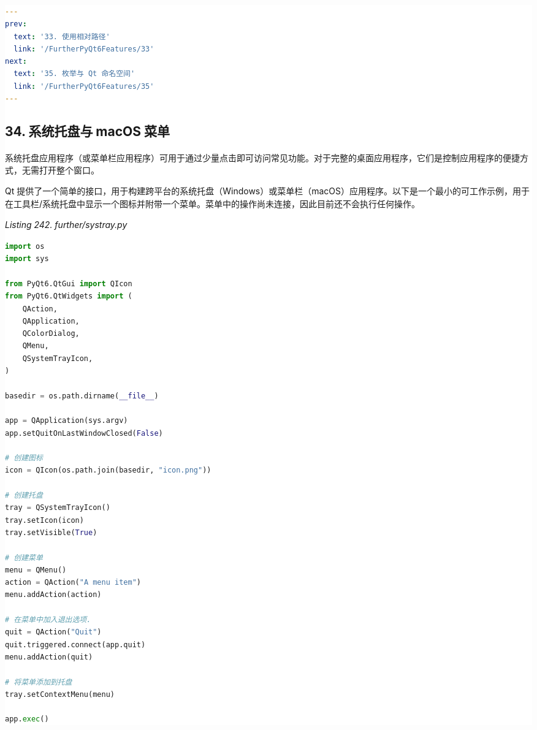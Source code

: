 ```yaml
---
prev:
  text: '33. 使用相对路径'
  link: '/FurtherPyQt6Features/33'
next:
  text: '35. 枚举与 Qt 命名空间'
  link: '/FurtherPyQt6Features/35'
---
```


## 34. 系统托盘与 macOS 菜单

系统托盘应用程序（或菜单栏应用程序）可用于通过少量点击即可访问常见功能。对于完整的桌面应用程序，它们是控制应用程序的便捷方式，无需打开整个窗口。

Qt 提供了一个简单的接口，用于构建跨平台的系统托盘（Windows）或菜单栏（macOS）应用程序。以下是一个最小的可工作示例，用于在工具栏/系统托盘中显示一个图标并附带一个菜单。菜单中的操作尚未连接，因此目前还不会执行任何操作。

*Listing 242. further/systray.py*

```python
import os
import sys

from PyQt6.QtGui import QIcon
from PyQt6.QtWidgets import (
    QAction,
    QApplication,
    QColorDialog,
    QMenu,
    QSystemTrayIcon,
)

basedir = os.path.dirname(__file__)

app = QApplication(sys.argv)
app.setQuitOnLastWindowClosed(False)

# 创建图标
icon = QIcon(os.path.join(basedir, "icon.png"))

# 创建托盘
tray = QSystemTrayIcon()
tray.setIcon(icon)
tray.setVisible(True)

# 创建菜单
menu = QMenu()
action = QAction("A menu item")
menu.addAction(action)

# 在菜单中加入退出选项.
quit = QAction("Quit")
quit.triggered.connect(app.quit)
menu.addAction(quit)

# 将菜单添加到托盘
tray.setContextMenu(menu)

app.exec()
```
